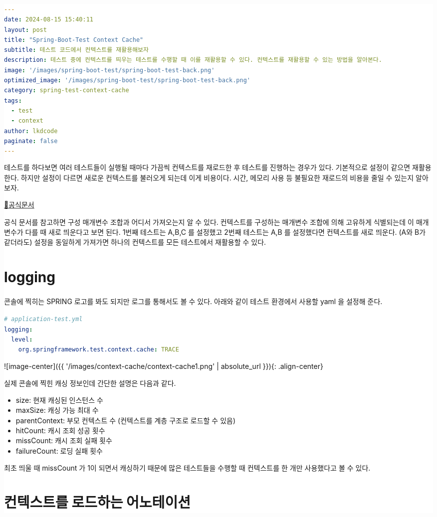 ```yaml
---
date: 2024-08-15 15:40:11
layout: post
title: "Spring-Boot-Test Context Cache"
subtitle: 테스트 코드에서 컨텍스트를 재활용해보자
description: 테스트 중에 컨텍스트를 띄우는 테스트를 수행할 때 이를 재활용할 수 있다. 컨텍스트를 재활용할 수 있는 방법을 알아본다.
image: '/images/spring-boot-test/spring-boot-test-back.png'
optimized_image: '/images/spring-boot-test/spring-boot-test-back.png'
category: spring-test-context-cache
tags:
  - test
  - context
author: lkdcode
paginate: false
---
```


테스트를 하다보면 여러 테스트들이 실행될 때마다 가끔씩 컨텍스트를 재로드한 후 테스트를 진행하는 경우가 있다. 기본적으로 설정이 같으면 재활용한다. 하지만 설정이 다르면 새로운 컨텍스트를 불러오게 되는데 이게 비용이다. 시간, 메모리 사용 등 불필요한 재로드의 비용을 줄일 수 있는지 알아보자.  

[🔗공식문서](https://docs.spring.io/spring-framework/reference/testing/testcontext-framework/ctx-management/caching.html)

공식 문서를 참고하면 구성 매개변수 조합과 어디서 가져오는지 알 수 있다. 컨텍스트를 구성하는 매개변수 조합에 의해 고유하게 식별되는데 이 매개변수가 다를 때 새로 띄운다고 보면 된다.
1번째 테스트는 A,B,C 를 설정했고 2번째 테스트는 A,B 를 설정했다면 컨텍스트를 새로 띄운다. (A와 B가 같더라도) 설정을 동일하게 가져가면 하나의 컨텍스트를 모든 테스트에서 재활용할 수 있다.  

# logging  

콘솔에 찍히는 SPRING 로고를 봐도 되지만 로그를 통해서도 볼 수 있다. 아래와 같이 테스트 환경에서 사용할 yaml 을 설정해 준다.  

```yml
# application-test.yml
logging:
  level:
    org.springframework.test.context.cache: TRACE
```

![image-center]({{ '/images/context-cache/context-cache1.png' | absolute_url }}){: .align-center}

실제 콘솔에 찍힌 캐싱 정보인데 간단한 설명은 다음과 같다.  

- size: 현재 캐싱된 인스턴스 수  
- maxSize:  캐싱 가능 최대 수  
- parentContext: 부모 컨텍스트 수 (컨텍스트를 계층 구조로 로드할 수 있음)  
- hitCount: 캐시 조회 성공 횟수  
- missCount: 캐시 조회 실패 횟수  
- failureCount: 로딩 실패 횟수  

최초 띄울 때 missCount 가 1이 되면서 캐싱하기 때문에 많은 테스트들을 수행할 때 컨텍스트를 한 개만 사용했다고 볼 수 있다.  

# 컨텍스트를 로드하는 어노테이션  
